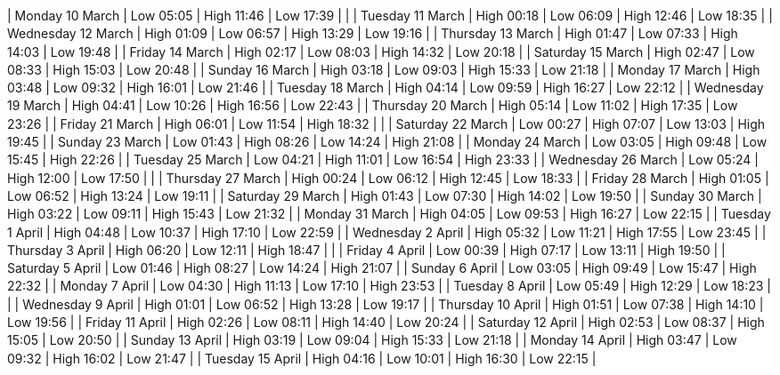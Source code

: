 | Monday 10 March | Low 05:05 | High 11:46 | Low 17:39 |  | 
| Tuesday 11 March | High 00:18 | Low 06:09 | High 12:46 | Low 18:35 | 
| Wednesday 12 March | High 01:09 | Low 06:57 | High 13:29 | Low 19:16 | 
| Thursday 13 March | High 01:47 | Low 07:33 | High 14:03 | Low 19:48 | 
| Friday 14 March | High 02:17 | Low 08:03 | High 14:32 | Low 20:18 | 
| Saturday 15 March | High 02:47 | Low 08:33 | High 15:03 | Low 20:48 | 
| Sunday 16 March | High 03:18 | Low 09:03 | High 15:33 | Low 21:18 | 
| Monday 17 March | High 03:48 | Low 09:32 | High 16:01 | Low 21:46 | 
| Tuesday 18 March | High 04:14 | Low 09:59 | High 16:27 | Low 22:12 | 
| Wednesday 19 March | High 04:41 | Low 10:26 | High 16:56 | Low 22:43 | 
| Thursday 20 March | High 05:14 | Low 11:02 | High 17:35 | Low 23:26 | 
| Friday 21 March | High 06:01 | Low 11:54 | High 18:32 |  | 
| Saturday 22 March | Low 00:27 | High 07:07 | Low 13:03 | High 19:45 | 
| Sunday 23 March | Low 01:43 | High 08:26 | Low 14:24 | High 21:08 | 
| Monday 24 March | Low 03:05 | High 09:48 | Low 15:45 | High 22:26 | 
| Tuesday 25 March | Low 04:21 | High 11:01 | Low 16:54 | High 23:33 | 
| Wednesday 26 March | Low 05:24 | High 12:00 | Low 17:50 |  | 
| Thursday 27 March | High 00:24 | Low 06:12 | High 12:45 | Low 18:33 | 
| Friday 28 March | High 01:05 | Low 06:52 | High 13:24 | Low 19:11 | 
| Saturday 29 March | High 01:43 | Low 07:30 | High 14:02 | Low 19:50 | 
| Sunday 30 March | High 03:22 | Low 09:11 | High 15:43 | Low 21:32 | 
| Monday 31 March | High 04:05 | Low 09:53 | High 16:27 | Low 22:15 | 
| Tuesday 1 April | High 04:48 | Low 10:37 | High 17:10 | Low 22:59 | 
| Wednesday 2 April | High 05:32 | Low 11:21 | High 17:55 | Low 23:45 | 
| Thursday 3 April | High 06:20 | Low 12:11 | High 18:47 |  | 
| Friday 4 April | Low 00:39 | High 07:17 | Low 13:11 | High 19:50 | 
| Saturday 5 April | Low 01:46 | High 08:27 | Low 14:24 | High 21:07 | 
| Sunday 6 April | Low 03:05 | High 09:49 | Low 15:47 | High 22:32 | 
| Monday 7 April | Low 04:30 | High 11:13 | Low 17:10 | High 23:53 | 
| Tuesday 8 April | Low 05:49 | High 12:29 | Low 18:23 |  | 
| Wednesday 9 April | High 01:01 | Low 06:52 | High 13:28 | Low 19:17 | 
| Thursday 10 April | High 01:51 | Low 07:38 | High 14:10 | Low 19:56 | 
| Friday 11 April | High 02:26 | Low 08:11 | High 14:40 | Low 20:24 | 
| Saturday 12 April | High 02:53 | Low 08:37 | High 15:05 | Low 20:50 | 
| Sunday 13 April | High 03:19 | Low 09:04 | High 15:33 | Low 21:18 | 
| Monday 14 April | High 03:47 | Low 09:32 | High 16:02 | Low 21:47 | 
| Tuesday 15 April | High 04:16 | Low 10:01 | High 16:30 | Low 22:15 | 